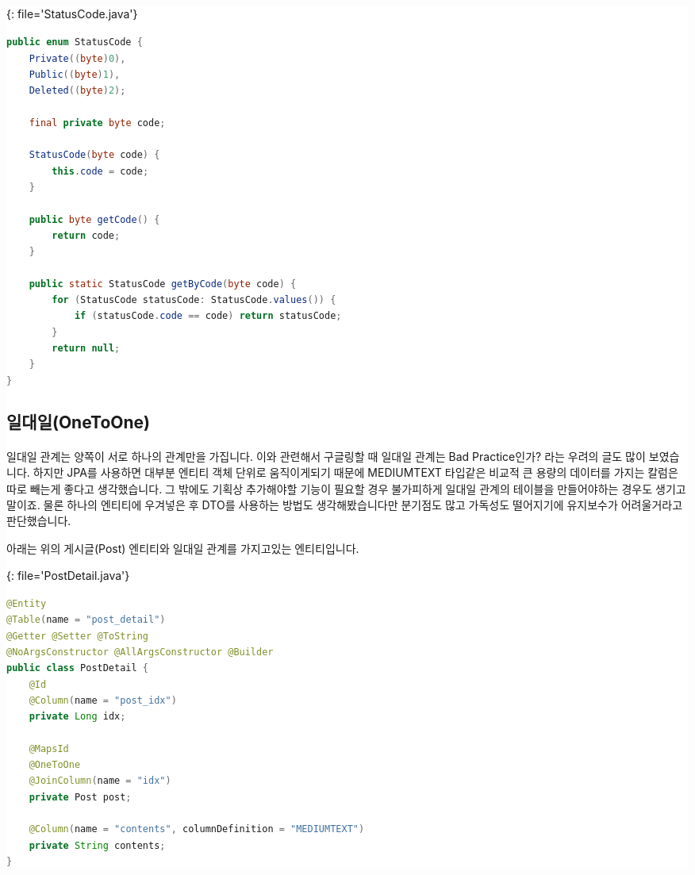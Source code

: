 {: file='StatusCode.java'}

```java
public enum StatusCode {
    Private((byte)0),
    Public((byte)1),
    Deleted((byte)2);

    final private byte code;

    StatusCode(byte code) {
        this.code = code;
    }

    public byte getCode() {
        return code;
    }

    public static StatusCode getByCode(byte code) {
        for (StatusCode statusCode: StatusCode.values()) {
            if (statusCode.code == code) return statusCode;
        }
        return null;
    }
}
```

## 일대일(OneToOne)

일대일 관계는 양쪽이 서로 하나의 관계만을 가집니다. 이와 관련해서 구글링할 때 일대일 관계는 Bad Practice인가? 라는 우려의 글도 많이 보였습니다. 하지만 JPA를 사용하면 대부분 엔티티 객체 단위로 움직이게되기 때문에 MEDIUMTEXT 타입같은 비교적 큰 용량의 데이터를 가지는 칼럼은 따로 빼는게 좋다고 생각했습니다. 그 밖에도 기획상 추가해야할 기능이 필요할 경우 불가피하게 일대일 관계의 테이블을 만들어야하는 경우도 생기고말이죠. 물론 하나의 엔티티에 우겨넣은 후 DTO를 사용하는 방법도 생각해봤습니다만 분기점도 많고 가독성도 떨어지기에 유지보수가 어려울거라고 판단했습니다.

아래는 위의 게시글(Post) 엔티티와 일대일 관계를 가지고있는 엔티티입니다.

{: file='PostDetail.java'}

```java
@Entity
@Table(name = "post_detail")
@Getter @Setter @ToString
@NoArgsConstructor @AllArgsConstructor @Builder
public class PostDetail {
    @Id
    @Column(name = "post_idx")
    private Long idx;

    @MapsId
    @OneToOne
    @JoinColumn(name = "idx")
    private Post post;

    @Column(name = "contents", columnDefinition = "MEDIUMTEXT")
    private String contents;
}
```
